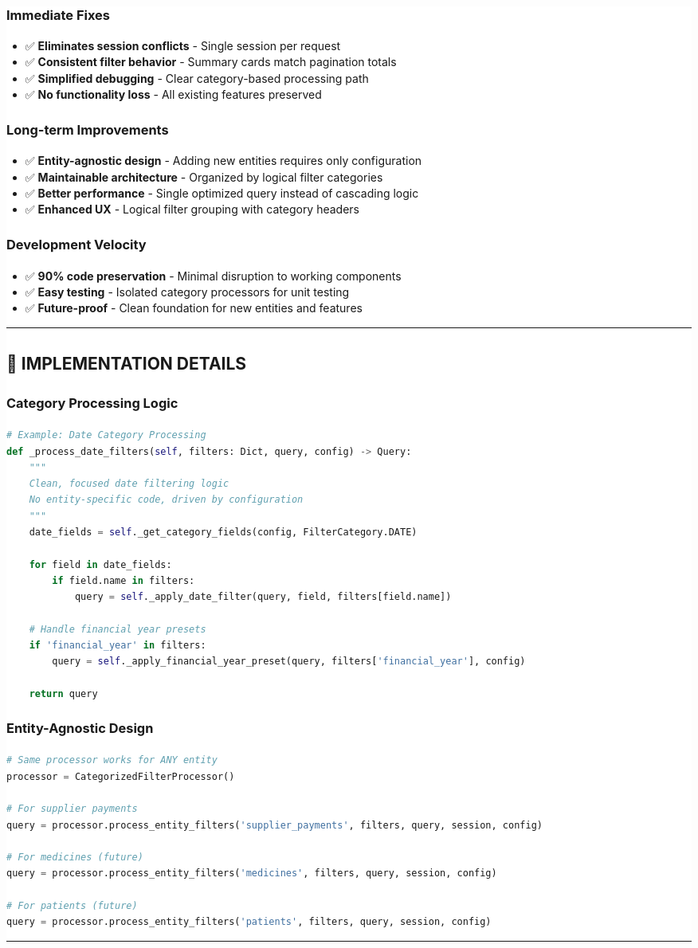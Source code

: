 ### Immediate Fixes
- ✅ **Eliminates session conflicts** - Single session per request
- ✅ **Consistent filter behavior** - Summary cards match pagination totals
- ✅ **Simplified debugging** - Clear category-based processing path
- ✅ **No functionality loss** - All existing features preserved

### Long-term Improvements
- ✅ **Entity-agnostic design** - Adding new entities requires only configuration
- ✅ **Maintainable architecture** - Organized by logical filter categories
- ✅ **Better performance** - Single optimized query instead of cascading logic
- ✅ **Enhanced UX** - Logical filter grouping with category headers

### Development Velocity
- ✅ **90% code preservation** - Minimal disruption to working components
- ✅ **Easy testing** - Isolated category processors for unit testing
- ✅ **Future-proof** - Clean foundation for new entities and features

---

## 🔧 IMPLEMENTATION DETAILS

### Category Processing Logic

```python
# Example: Date Category Processing
def _process_date_filters(self, filters: Dict, query, config) -> Query:
    """
    Clean, focused date filtering logic
    No entity-specific code, driven by configuration
    """
    date_fields = self._get_category_fields(config, FilterCategory.DATE)
    
    for field in date_fields:
        if field.name in filters:
            query = self._apply_date_filter(query, field, filters[field.name])
    
    # Handle financial year presets
    if 'financial_year' in filters:
        query = self._apply_financial_year_preset(query, filters['financial_year'], config)
    
    return query
```

### Entity-Agnostic Design

```python
# Same processor works for ANY entity
processor = CategorizedFilterProcessor()

# For supplier payments
query = processor.process_entity_filters('supplier_payments', filters, query, session, config)

# For medicines (future)
query = processor.process_entity_filters('medicines', filters, query, session, config)

# For patients (future)
query = processor.process_entity_filters('patients', filters, query, session, config)
```

---